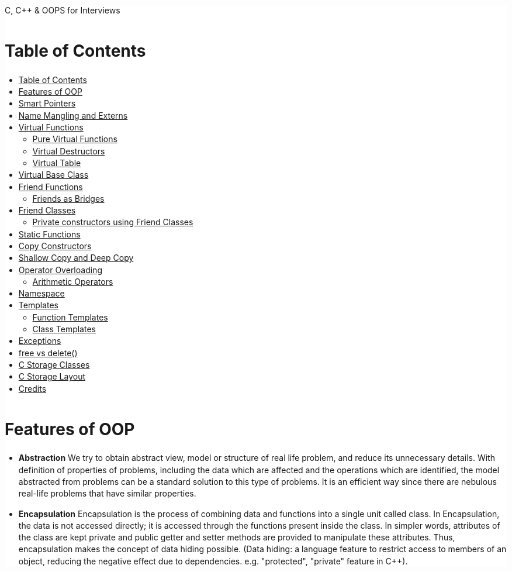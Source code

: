 C, C++ &amp; OOPS for Interviews 

# Table of Contents
- [Table of Contents](#table-of-contents)
- [Features of OOP](#features-of-oop)
- [Smart Pointers](#smart-pointers)
- [Name Mangling and Externs](#name-mangling-and-externs)
- [Virtual Functions](#virtual-functions)
	- [Pure Virtual Functions](#pure-virtual-functions)
	- [Virtual Destructors](#virtual-destructors)
	- [Virtual Table](#virtual-table)
- [Virtual Base Class](#virtual-base-class)
- [Friend Functions](#friend-functions)
	- [Friends as Bridges](#friends-as-bridges)
- [Friend Classes](#friend-classes)
	- [Private constructors using Friend Classes](#private-constructors-using-friend-classes)
- [Static Functions](#static-functions)
- [Copy Constructors](#copy-constructors)
- [Shallow Copy and Deep Copy](#shallow-copy-and-deep-copy)
- [Operator Overloading](#operator-overloading)
	- [Arithmetic Operators](#arithmetic-operators)
- [Namespace](#namespace)
- [Templates](#templates)
	- [Function Templates](#function-templates)
	- [Class Templates](#class-templates)
- [Exceptions](#exceptions)
- [free vs delete()](#free-vs-delete)
- [C Storage Classes](#c-storage-classes)
- [C Storage Layout](#c-storage-layout)
- [Credits](#credits)



# Features of OOP


- **Abstraction**
We try to obtain abstract view, model or structure of real life problem, and
reduce its unnecessary details. With definition of properties of problems,
including the data which are affected and the operations which are identified,
the model abstracted from problems can be a standard solution to this type of
problems. It is an efficient way since there are nebulous real-life problems that
have similar properties.

- **Encapsulation**
Encapsulation is the process of combining data and functions into a single unit
called class. In Encapsulation, the data is not accessed directly; it is accessed
through the functions present inside the class. In simpler words, attributes of
the class are kept private and public getter and setter methods are provided to
manipulate these attributes. Thus, encapsulation makes the concept of data hiding
possible. (Data hiding: a language feature to restrict access to members of an
object, reducing the negative effect due to dependencies. e.g. "protected",
"private" feature in C++).

